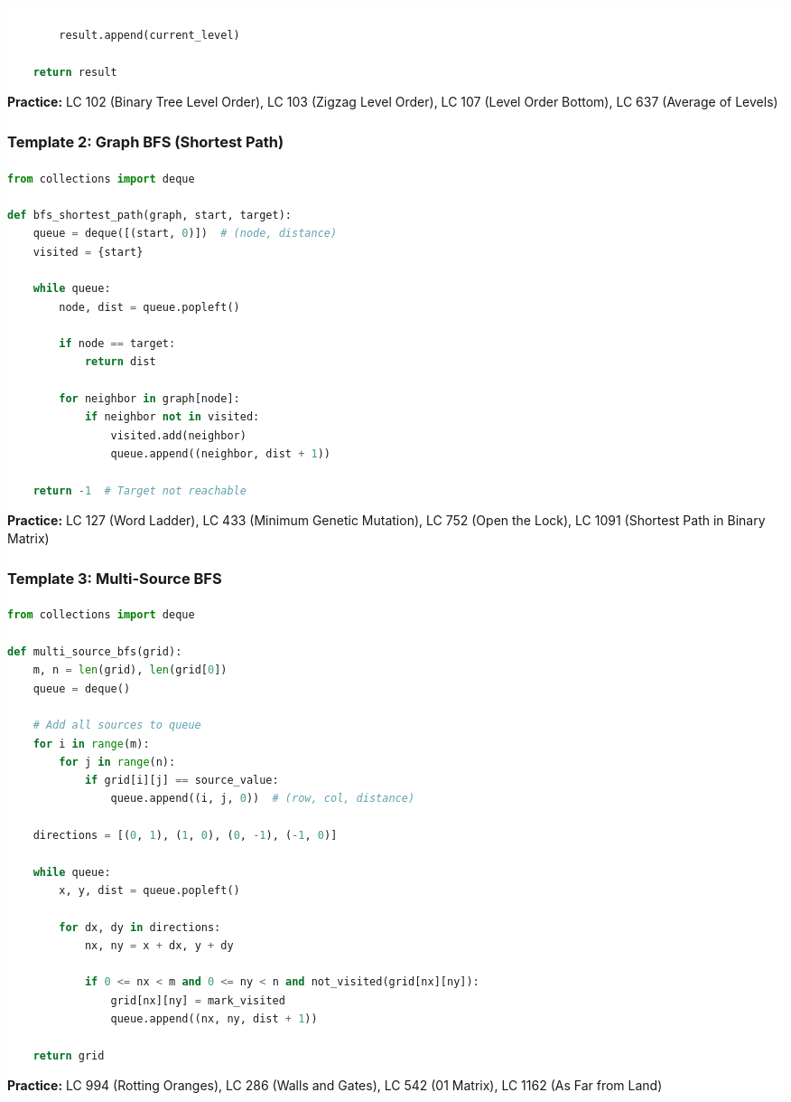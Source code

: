 ```python
        
        result.append(current_level)
    
    return result
```
**Practice:** LC 102 (Binary Tree Level Order), LC 103 (Zigzag Level Order), LC 107 (Level Order Bottom), LC 637 (Average of Levels)

### Template 2: Graph BFS (Shortest Path)
```python
from collections import deque

def bfs_shortest_path(graph, start, target):
    queue = deque([(start, 0)])  # (node, distance)
    visited = {start}
    
    while queue:
        node, dist = queue.popleft()
        
        if node == target:
            return dist
        
        for neighbor in graph[node]:
            if neighbor not in visited:
                visited.add(neighbor)
                queue.append((neighbor, dist + 1))
    
    return -1  # Target not reachable
```
**Practice:** LC 127 (Word Ladder), LC 433 (Minimum Genetic Mutation), LC 752 (Open the Lock), LC 1091 (Shortest Path in Binary Matrix)

### Template 3: Multi-Source BFS
```python
from collections import deque

def multi_source_bfs(grid):
    m, n = len(grid), len(grid[0])
    queue = deque()
    
    # Add all sources to queue
    for i in range(m):
        for j in range(n):
            if grid[i][j] == source_value:
                queue.append((i, j, 0))  # (row, col, distance)
    
    directions = [(0, 1), (1, 0), (0, -1), (-1, 0)]
    
    while queue:
        x, y, dist = queue.popleft()
        
        for dx, dy in directions:
            nx, ny = x + dx, y + dy
            
            if 0 <= nx < m and 0 <= ny < n and not_visited(grid[nx][ny]):
                grid[nx][ny] = mark_visited
                queue.append((nx, ny, dist + 1))
    
    return grid
```
**Practice:** LC 994 (Rotting Oranges), LC 286 (Walls and Gates), LC 542 (01 Matrix), LC 1162 (As Far from Land)
